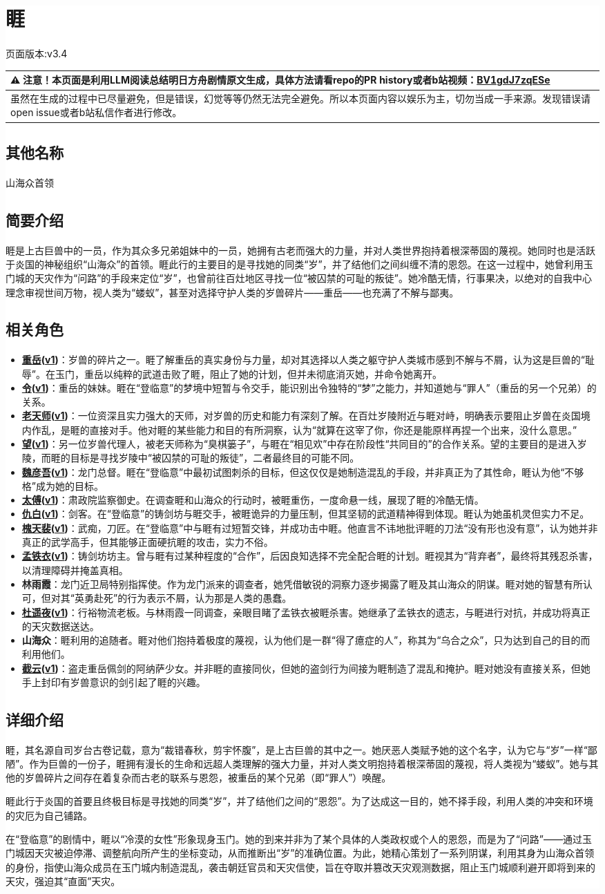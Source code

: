 # 睚
页面版本:v3.4
 

| :warning: 注意！本页面是利用LLM阅读总结明日方舟剧情原文生成，具体方法请看repo的PR history或者b站视频：[BV1gdJ7zqESe](https://www.bilibili.com/video/BV1gdJ7zqESe/)         |
|:----------------------------|
| 虽然在生成的过程中已尽量避免，但是错误，幻觉等等仍然无法完全避免。所以本页面内容以娱乐为主，切勿当成一手来源。发现错误请open issue或者b站私信作者进行修改。|



## 其他名称
山海众首领
## 简要介绍
睚是上古巨兽中的一员，作为其众多兄弟姐妹中的一员，她拥有古老而强大的力量，并对人类世界抱持着根深蒂固的蔑视。她同时也是活跃于炎国的神秘组织“山海众”的首领。睚此行的主要目的是寻找她的同类“岁”，并了结他们之间纠缠不清的恩怨。在这一过程中，她曾利用玉门城的天灾作为“问路”的手段来定位“岁”，也曾前往百灶地区寻找一位“被囚禁的可耻的叛徒”。她冷酷无情，行事果决，以绝对的自我中心理念审视世间万物，视人类为“蝼蚁”，甚至对选择守护人类的岁兽碎片——重岳——也充满了不解与鄙夷。
## 相关角色
-   **[重岳](char_2024_chyue.md)([v1](../chars/char_2024_chyue.md))**：岁兽的碎片之一。睚了解重岳的真实身份与力量，却对其选择以人类之躯守护人类城市感到不解与不屑，认为这是巨兽的“耻辱”。在玉门，重岳以纯粹的武道击败了睚，阻止了她的计划，但并未彻底消灭她，并命令她离开。
-   **[令](char_2023_ling.md)([v1](../chars/char_2023_ling.md))**：重岳的妹妹。睚在“登临意”的梦境中短暂与令交手，能识别出令独特的“梦”之能力，并知道她与“罪人”（重岳的另一个兄弟）的关系。
-   **[老天师](extended_char_lao_tian_shi.md)([v1](../chars/extended_char_712d33.md))**：一位资深且实力强大的天师，对岁兽的历史和能力有深刻了解。在百灶岁陵附近与睚对峙，明确表示要阻止岁兽在炎国境内作乱，是睚的直接对手。他对睚的某些能力和目的有所洞察，认为“就算在这宰了你，你还是能原样再捏一个出来，没什么意思。”
-   **[望](extended_char_wang.md)([v1](../chars/extended_char_wang.md))**：另一位岁兽代理人，被老天师称为“臭棋篓子”，与睚在“相见欢”中存在阶段性“共同目的”的合作关系。望的主要目的是进入岁陵，而睚的目标是寻找岁陵中“被囚禁的可耻的叛徒”，二者最终目的可能不同。
-   **[魏彦吾](extended_char_wei_yan_wu.md)([v1](../chars/extended_char_wei_yan_wu.md))**：龙门总督。睚在“登临意”中最初试图刺杀的目标，但这仅仅是她制造混乱的手段，并非真正为了其性命，睚认为他“不够格”成为她的目标。
-   **[太傅](extended_char_tai_fu.md)([v1](../chars/extended_char_tai_fu.md))**：肃政院监察御史。在调查睚和山海众的行动时，被睚重伤，一度命悬一线，展现了睚的冷酷无情。
-   **[仇白](char_4082_qiubai.md)([v1](../chars/char_4082_qiubai.md))**：剑客。在“登临意”的铸剑坊与睚交手，被睚诡异的力量压制，但其坚韧的武道精神得到体现。睚认为她虽机灵但实力不足。
-   **[槐天裴](extended_char_huai_tian_pei.md)([v1](../chars/extended_char_huai_tian_pei.md))**：武痴，刀匠。在“登临意”中与睚有过短暂交锋，并成功击中睚。他直言不讳地批评睚的刀法“没有形也没有意”，认为她并非真正的武学高手，但其能够正面硬抗睚的攻击，实力不俗。
-   **[孟铁衣](extended_char_meng_tie_yi.md)([v1](../chars/extended_char_meng_tie_yi.md))**：铸剑坊坊主。曾与睚有过某种程度的“合作”，后因良知选择不完全配合睚的计划。睚视其为“背弃者”，最终将其残忍杀害，以清理障碍并掩盖真相。
-   **林雨霞**：龙门近卫局特别指挥使。作为龙门派来的调查者，她凭借敏锐的洞察力逐步揭露了睚及其山海众的阴谋。睚对她的智慧有所认可，但对其“英勇赴死”的行为表示不屑，认为那是人类的愚蠢。
-   **[杜遥夜](extended_char_du_yao_ye.md)([v1](../chars/extended_char_du_yao_ye.md))**：行裕物流老板。与林雨霞一同调查，亲眼目睹了孟铁衣被睚杀害。她继承了孟铁衣的遗志，与睚进行对抗，并成功将真正的天灾数据送达。
-   **山海众**：睚利用的追随者。睚对他们抱持着极度的蔑视，认为他们是一群“得了癔症的人”，称其为“乌合之众”，只为达到自己的目的而利用他们。
-   **[截云](char_4078_bdhkgt.md)([v1](../chars/char_4078_bdhkgt.md))**：盗走重岳佩剑的阿纳萨少女。并非睚的直接同伙，但她的盗剑行为间接为睚制造了混乱和掩护。睚对她没有直接关系，但她手上封印有岁兽意识的剑引起了睚的兴趣。
## 详细介绍
睚，其名源自司岁台古卷记载，意为“裁错春秋，剪宇怀腹”，是上古巨兽的其中之一。她厌恶人类赋予她的这个名字，认为它与“岁”一样“鄙陋”。作为巨兽的一份子，睚拥有漫长的生命和远超人类理解的强大力量，并对人类文明抱持着根深蒂固的蔑视，将人类视为“蝼蚁”。她与其他的岁兽碎片之间存在着复杂而古老的联系与恩怨，被重岳的某个兄弟（即“罪人”）唤醒。

睚此行于炎国的首要且终极目标是寻找她的同类“岁”，并了结他们之间的“恩怨”。为了达成这一目的，她不择手段，利用人类的冲突和环境的灾厄为自己铺路。

在“登临意”的剧情中，睚以“冷漠的女性”形象现身玉门。她的到来并非为了某个具体的人类政权或个人的恩怨，而是为了“问路”——通过玉门城因天灾被迫停滞、调整航向所产生的坐标变动，从而推断出“岁”的准确位置。为此，她精心策划了一系列阴谋，利用其身为山海众首领的身份，指使山海众成员在玉门城内制造混乱，袭击朝廷官员和天灾信使，旨在夺取并篡改天灾观测数据，阻止玉门城顺利避开即将到来的天灾，强迫其“直面”天灾。
